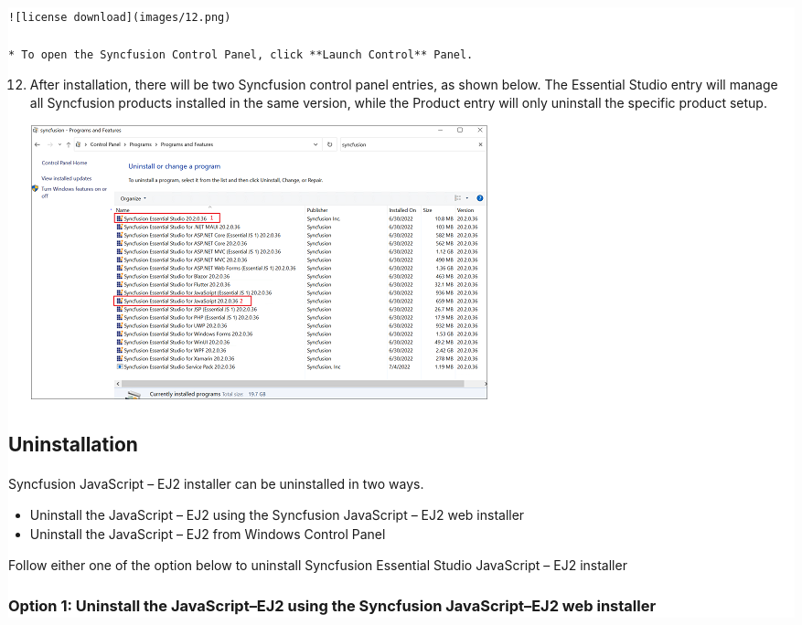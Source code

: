     ![license download](images/12.png)

    * To open the Syncfusion Control Panel, click **Launch Control** Panel.

12. After installation, there will be two Syncfusion control panel entries, as shown below. The Essential Studio entry will manage all Syncfusion products installed in the same version, while the Product entry will only uninstall the specific product setup.

    ![license download](images/13.png)

## Uninstallation

Syncfusion JavaScript – EJ2 installer can be uninstalled in two ways.

* Uninstall the JavaScript – EJ2 using the Syncfusion JavaScript – EJ2 web installer
* Uninstall the JavaScript – EJ2 from Windows Control Panel

Follow either one of the option below to uninstall Syncfusion Essential Studio JavaScript – EJ2 installer

### Option 1: Uninstall the JavaScript–EJ2 using the Syncfusion JavaScript–EJ2 web installer
